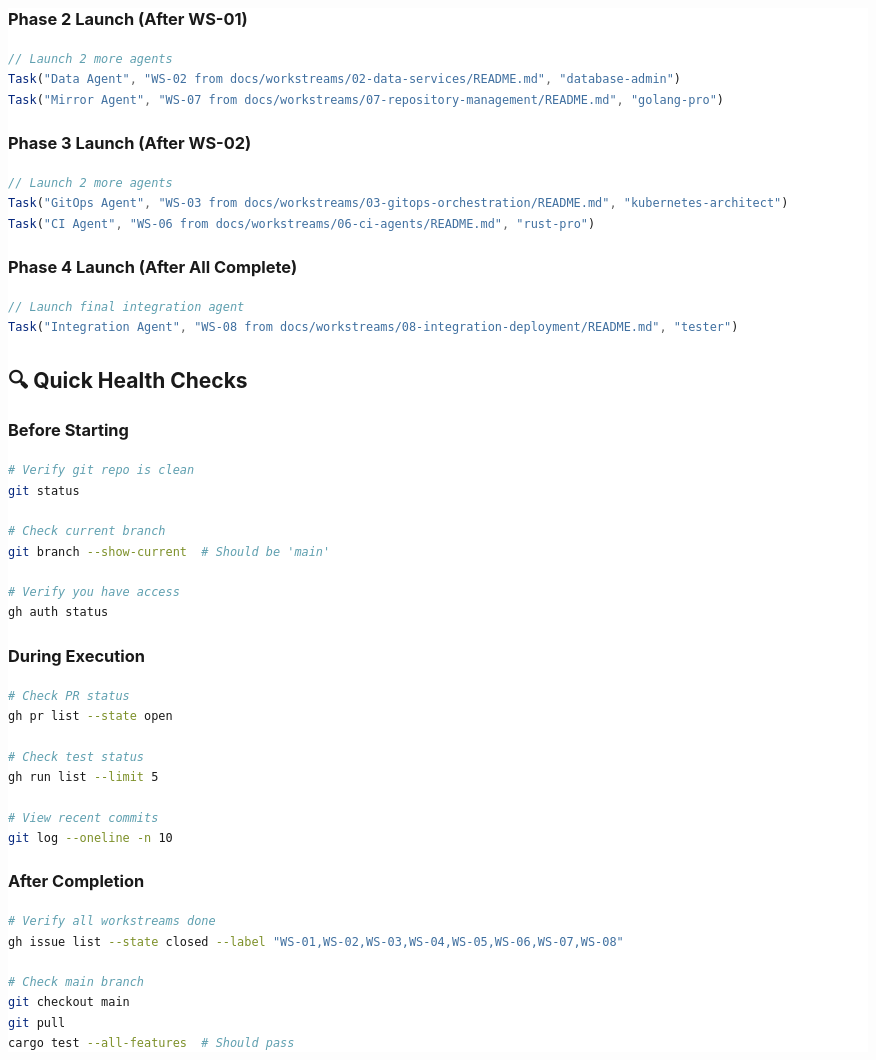 ### Phase 2 Launch (After WS-01)
```javascript
// Launch 2 more agents
Task("Data Agent", "WS-02 from docs/workstreams/02-data-services/README.md", "database-admin")
Task("Mirror Agent", "WS-07 from docs/workstreams/07-repository-management/README.md", "golang-pro")
```

### Phase 3 Launch (After WS-02)
```javascript
// Launch 2 more agents
Task("GitOps Agent", "WS-03 from docs/workstreams/03-gitops-orchestration/README.md", "kubernetes-architect")
Task("CI Agent", "WS-06 from docs/workstreams/06-ci-agents/README.md", "rust-pro")
```

### Phase 4 Launch (After All Complete)
```javascript
// Launch final integration agent
Task("Integration Agent", "WS-08 from docs/workstreams/08-integration-deployment/README.md", "tester")
```

## 🔍 Quick Health Checks

### Before Starting
```bash
# Verify git repo is clean
git status

# Check current branch
git branch --show-current  # Should be 'main'

# Verify you have access
gh auth status
```

### During Execution
```bash
# Check PR status
gh pr list --state open

# Check test status
gh run list --limit 5

# View recent commits
git log --oneline -n 10
```

### After Completion
```bash
# Verify all workstreams done
gh issue list --state closed --label "WS-01,WS-02,WS-03,WS-04,WS-05,WS-06,WS-07,WS-08"

# Check main branch
git checkout main
git pull
cargo test --all-features  # Should pass
```
